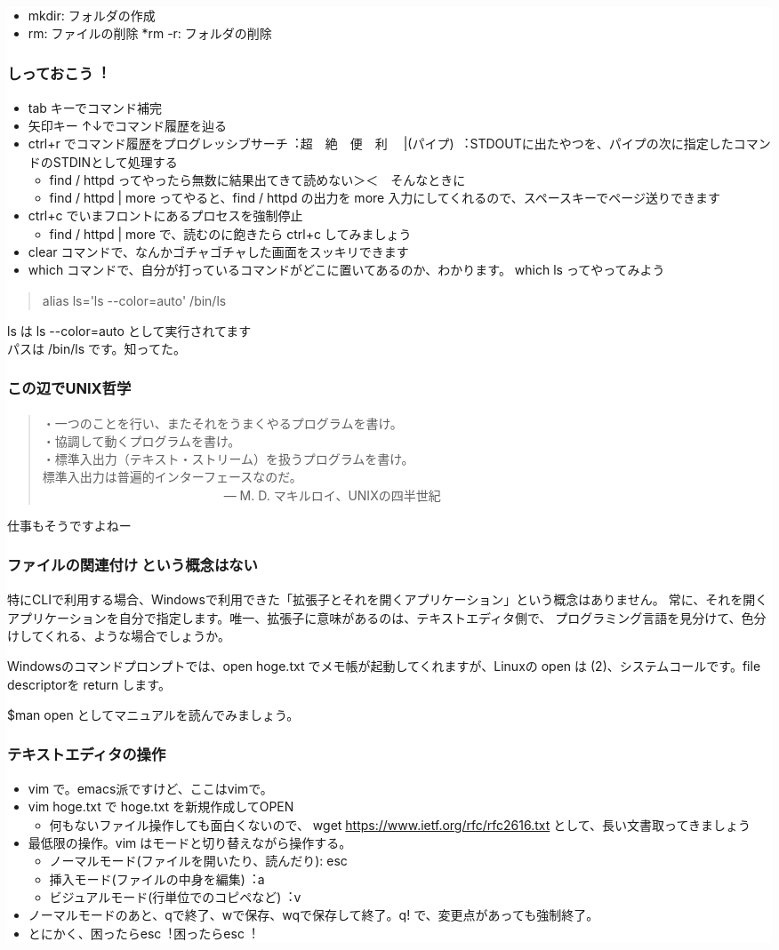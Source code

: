 * mkdir: フォルダの作成
* rm: ファイルの削除 *rm -r: フォルダの削除

### しっておこう︕
* tab キーでコマンド補完
* ⽮印キー ↑↓でコマンド履歴を辿る
* ctrl+r でコマンド履歴をプログレッシブサーチ︓超 絶 便 利 
|(パイプ) ︓STDOUTに出たやつを、パイプの次に指定したコマンドのSTDINとして処理する
    * find / httpd ってやったら無数に結果出てきて読めない＞＜ そんなときに
    * find / httpd | more ってやると、find / httpd の出⼒を more ⼊⼒にしてくれるので、スペースキーでページ送りできます
* ctrl+c でいまフロントにあるプロセスを強制停⽌
    * find / httpd | more で、読むのに飽きたら ctrl+c してみましょう
* clear コマンドで、なんかゴチャゴチャした画⾯をスッキリできます
* which コマンドで、⾃分が打っているコマンドがどこに置いてあるのか、わかります。 which ls ってやってみよう

>alias ls='ls --color=auto'
>/bin/ls

ls は ls --color=auto として実⾏されてます  
パスは /bin/ls です。知ってた。

### この辺でUNIX哲学
>・⼀つのことを⾏い、またそれをうまくやるプログラムを書け。  
>・協調して動くプログラムを書け。  
>・標準⼊出⼒（テキスト・ストリーム）を扱うプログラムを書け。  
>標準⼊出⼒は普遍的インターフェースなのだ。  
>                    — M. D. マキルロイ、UNIXの四半世紀  

仕事もそうですよねー

### ファイルの関連付け という概念はない

特にCLIで利⽤する場合、Windowsで利⽤できた「拡張⼦とそれを開くアプリケーション」という概念はありません。
常に、それを開くアプリケーションを⾃分で指定します。唯⼀、拡張⼦に意味があるのは、テキストエディタ側で、
プログラミング⾔語を⾒分けて、⾊分けしてくれる、ような場合でしょうか。
  
Windowsのコマンドプロンプトでは、open hoge.txt でメモ帳が起動してくれますが、Linuxの open は (2)、システムコールです。file descriptorを return します。
  
$man open としてマニュアルを読んでみましょう。

### テキストエディタの操作

* vim で。emacs派ですけど、ここはvimで。
* vim hoge.txt で hoge.txt を新規作成してOPEN
    * 何もないファイル操作しても⾯⽩くないので、 wget https://www.ietf.org/rfc/rfc2616.txt として、⻑い⽂書取ってきましょう
* 最低限の操作。vim はモードと切り替えながら操作する。
    * ノーマルモード(ファイルを開いたり、読んだり): esc
    * 挿⼊モード(ファイルの中⾝を編集)︓a
    * ビジュアルモード(⾏単位でのコピペなど)︓v
* ノーマルモードのあと、qで終了、wで保存、wqで保存して終了。q! で、変更点があっても強制終了。
* とにかく、困ったらesc︕困ったらesc︕
